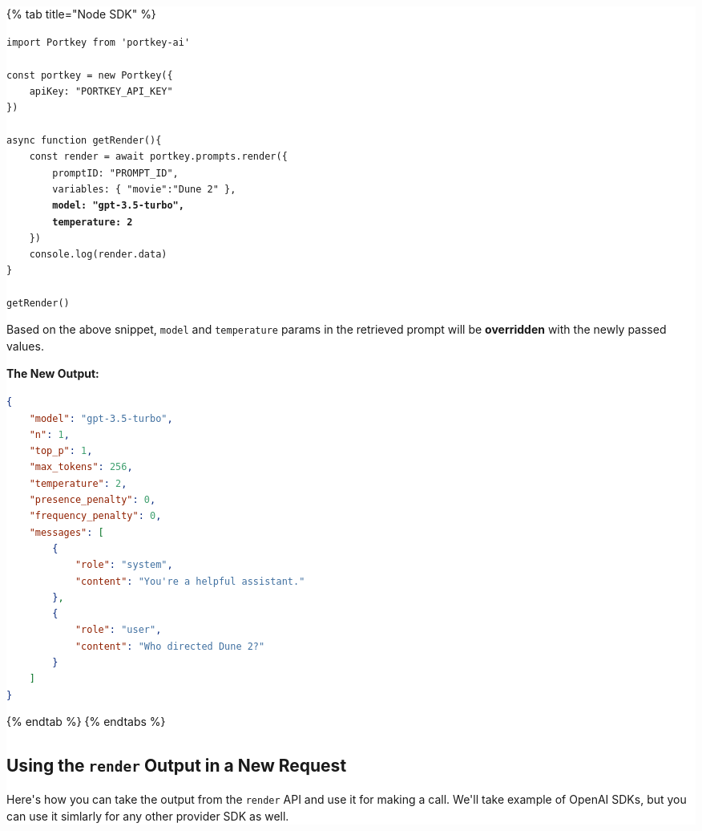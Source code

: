 {% tab title="Node SDK" %}
<pre class="language-typescript"><code class="lang-typescript">import Portkey from 'portkey-ai'

const portkey = new Portkey({
    apiKey: "PORTKEY_API_KEY"
})

async function getRender(){
    const render = await portkey.prompts.render({
        promptID: "PROMPT_ID",
        variables: { "movie":"Dune 2" },
<strong>        model: "gpt-3.5-turbo",
</strong><strong>        temperature: 2
</strong>    })
    console.log(render.data)
}

getRender()
</code></pre>

Based on the above snippet, `model` and `temperature` params in the retrieved prompt will be **overridden** with the newly passed values.

**The New Output:**

```json
{
    "model": "gpt-3.5-turbo",
    "n": 1,
    "top_p": 1,
    "max_tokens": 256,
    "temperature": 2,
    "presence_penalty": 0,
    "frequency_penalty": 0,
    "messages": [
        {
            "role": "system",
            "content": "You're a helpful assistant."
        },
        {
            "role": "user",
            "content": "Who directed Dune 2?"
        }
    ]
}
```
{% endtab %}
{% endtabs %}

## Using the `render` Output in a New Request

Here's how you can take the output from the `render` API and use it for making a call. We'll take example of OpenAI SDKs, but you can use it simlarly for any other provider SDK as well.
